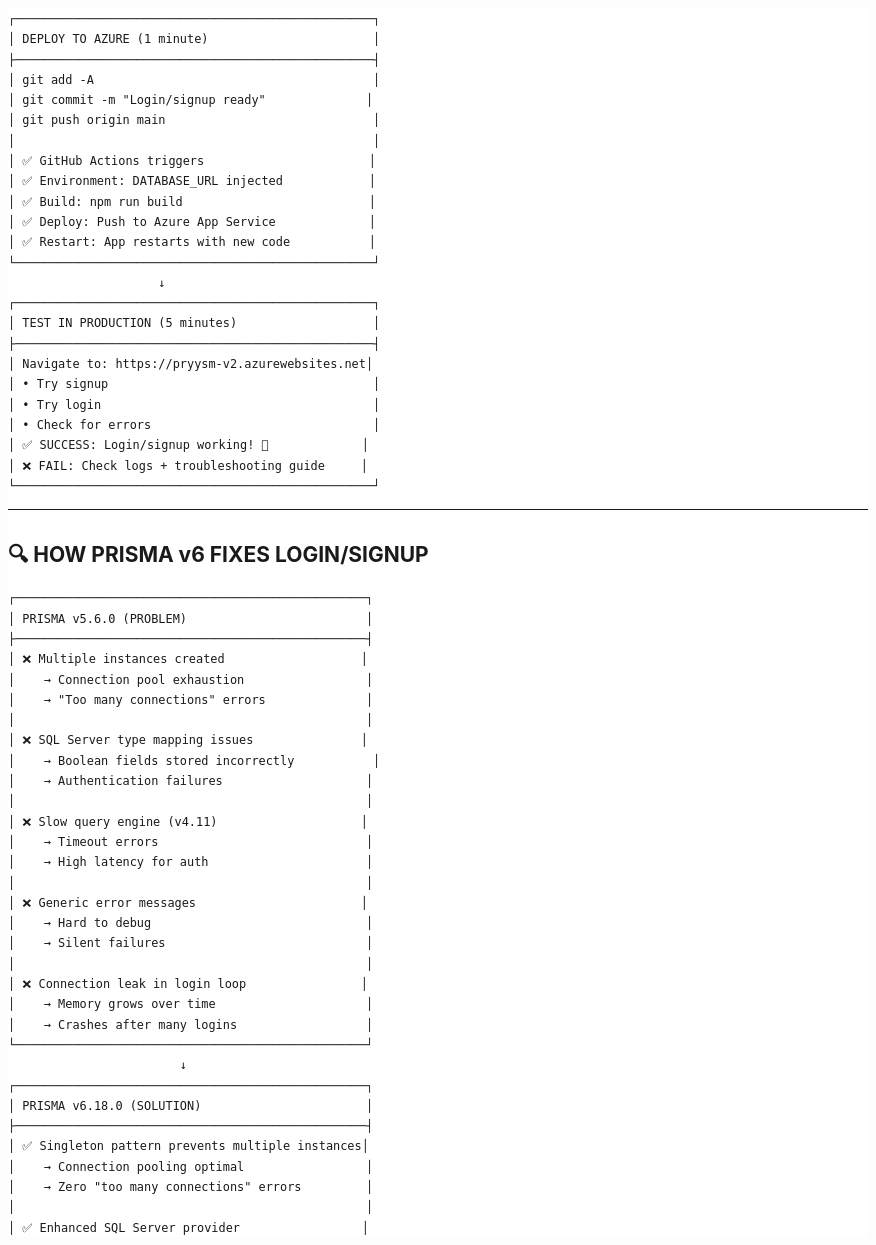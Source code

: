 ```
┌──────────────────────────────────────────────────┐
│ DEPLOY TO AZURE (1 minute)                       │
├──────────────────────────────────────────────────┤
│ git add -A                                       │
│ git commit -m "Login/signup ready"              │
│ git push origin main                             │
│                                                  │
│ ✅ GitHub Actions triggers                       │
│ ✅ Environment: DATABASE_URL injected            │
│ ✅ Build: npm run build                          │
│ ✅ Deploy: Push to Azure App Service             │
│ ✅ Restart: App restarts with new code           │
└──────────────────────────────────────────────────┘
                     ↓
┌──────────────────────────────────────────────────┐
│ TEST IN PRODUCTION (5 minutes)                   │
├──────────────────────────────────────────────────┤
│ Navigate to: https://pryysm-v2.azurewebsites.net│
│ • Try signup                                     │
│ • Try login                                      │
│ • Check for errors                               │
│ ✅ SUCCESS: Login/signup working! 🎉             │
│ ❌ FAIL: Check logs + troubleshooting guide     │
└──────────────────────────────────────────────────┘
```

---

## 🔍 HOW PRISMA v6 FIXES LOGIN/SIGNUP

```
┌─────────────────────────────────────────────────┐
│ PRISMA v5.6.0 (PROBLEM)                         │
├─────────────────────────────────────────────────┤
│ ❌ Multiple instances created                   │
│    → Connection pool exhaustion                 │
│    → "Too many connections" errors              │
│                                                 │
│ ❌ SQL Server type mapping issues               │
│    → Boolean fields stored incorrectly           │
│    → Authentication failures                    │
│                                                 │
│ ❌ Slow query engine (v4.11)                    │
│    → Timeout errors                             │
│    → High latency for auth                      │
│                                                 │
│ ❌ Generic error messages                       │
│    → Hard to debug                              │
│    → Silent failures                            │
│                                                 │
│ ❌ Connection leak in login loop                │
│    → Memory grows over time                     │
│    → Crashes after many logins                  │
└─────────────────────────────────────────────────┘
                        ↓
┌─────────────────────────────────────────────────┐
│ PRISMA v6.18.0 (SOLUTION)                       │
├─────────────────────────────────────────────────┤
│ ✅ Singleton pattern prevents multiple instances│
│    → Connection pooling optimal                 │
│    → Zero "too many connections" errors         │
│                                                 │
│ ✅ Enhanced SQL Server provider                 │
```